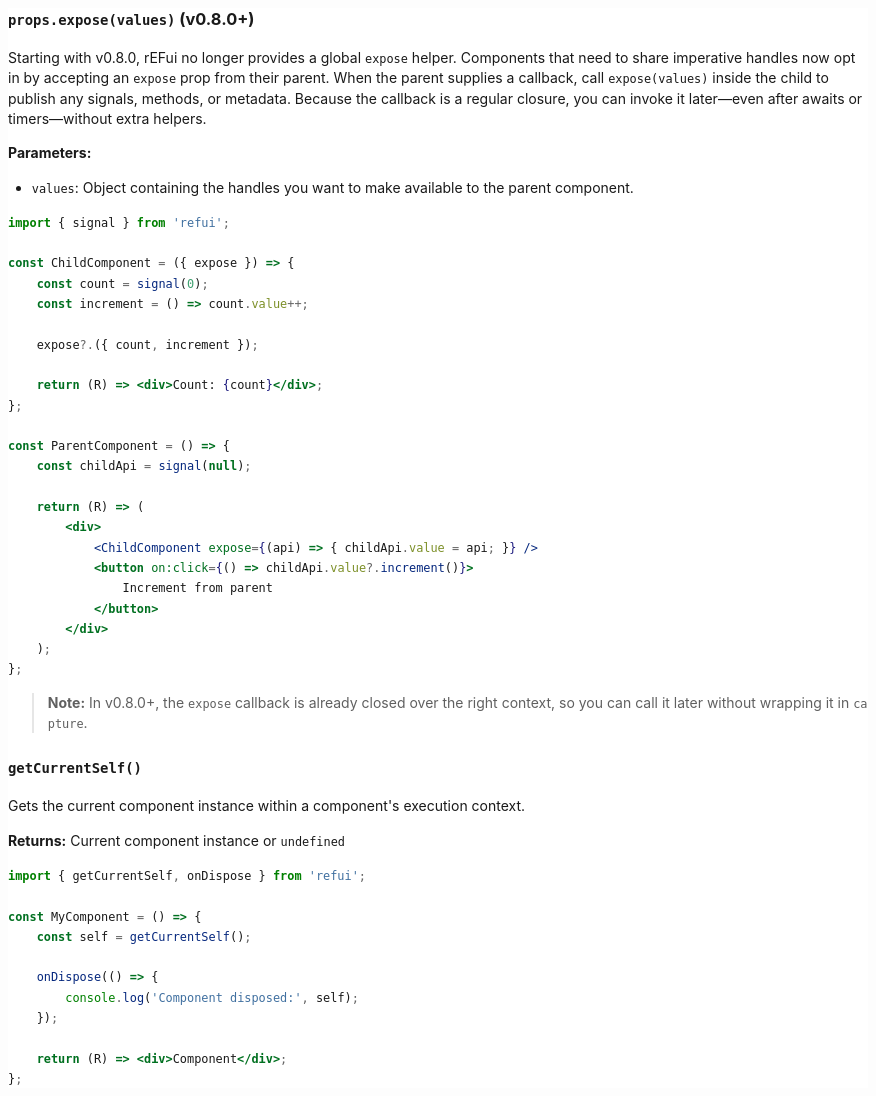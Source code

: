 ### `props.expose(values)` (v0.8.0+)

Starting with v0.8.0, rEFui no longer provides a global `expose` helper. Components that need to share imperative handles now opt in by accepting an `expose` prop from their parent. When the parent supplies a callback, call `expose(values)` inside the child to publish any signals, methods, or metadata. Because the callback is a regular closure, you can invoke it later—even after awaits or timers—without extra helpers.

**Parameters:**
- `values`: Object containing the handles you want to make available to the parent component.

```jsx
import { signal } from 'refui';

const ChildComponent = ({ expose }) => {
	const count = signal(0);
	const increment = () => count.value++;

	expose?.({ count, increment });

	return (R) => <div>Count: {count}</div>;
};

const ParentComponent = () => {
	const childApi = signal(null);

	return (R) => (
		<div>
			<ChildComponent expose={(api) => { childApi.value = api; }} />
			<button on:click={() => childApi.value?.increment()}>
				Increment from parent
			</button>
		</div>
	);
};
```

> **Note:** In v0.8.0+, the `expose` callback is already closed over the right context, so you can call it later without wrapping it in `capture`.

### `getCurrentSelf()`

Gets the current component instance within a component's execution context.

**Returns:** Current component instance or `undefined`

```jsx
import { getCurrentSelf, onDispose } from 'refui';

const MyComponent = () => {
	const self = getCurrentSelf();

	onDispose(() => {
		console.log('Component disposed:', self);
	});

	return (R) => <div>Component</div>;
};
```
